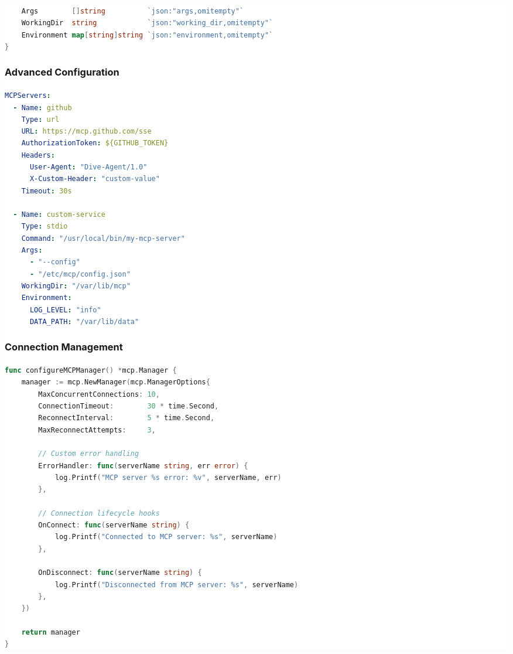 ```go
    Args        []string          `json:"args,omitempty"`
    WorkingDir  string            `json:"working_dir,omitempty"`
    Environment map[string]string `json:"environment,omitempty"`
}
```

### Advanced Configuration

```yaml
MCPServers:
  - Name: github
    Type: url
    URL: https://mcp.github.com/sse
    AuthorizationToken: ${GITHUB_TOKEN}
    Headers:
      User-Agent: "Dive-Agent/1.0"
      X-Custom-Header: "custom-value"
    Timeout: 30s
    
  - Name: custom-service
    Type: stdio
    Command: "/usr/local/bin/my-mcp-server"
    Args: 
      - "--config"
      - "/etc/mcp/config.json"
    WorkingDir: "/var/lib/mcp"
    Environment:
      LOG_LEVEL: "info"
      DATA_PATH: "/var/lib/data"
```

### Connection Management

```go
func configureMCPManager() *mcp.Manager {
    manager := mcp.NewManager(mcp.ManagerOptions{
        MaxConcurrentConnections: 10,
        ConnectionTimeout:        30 * time.Second,
        ReconnectInterval:        5 * time.Second,
        MaxReconnectAttempts:     3,
        
        // Custom error handling
        ErrorHandler: func(serverName string, err error) {
            log.Printf("MCP server %s error: %v", serverName, err)
        },
        
        // Connection lifecycle hooks
        OnConnect: func(serverName string) {
            log.Printf("Connected to MCP server: %s", serverName)
        },
        
        OnDisconnect: func(serverName string) {
            log.Printf("Disconnected from MCP server: %s", serverName)
        },
    })
    
    return manager
}
```
